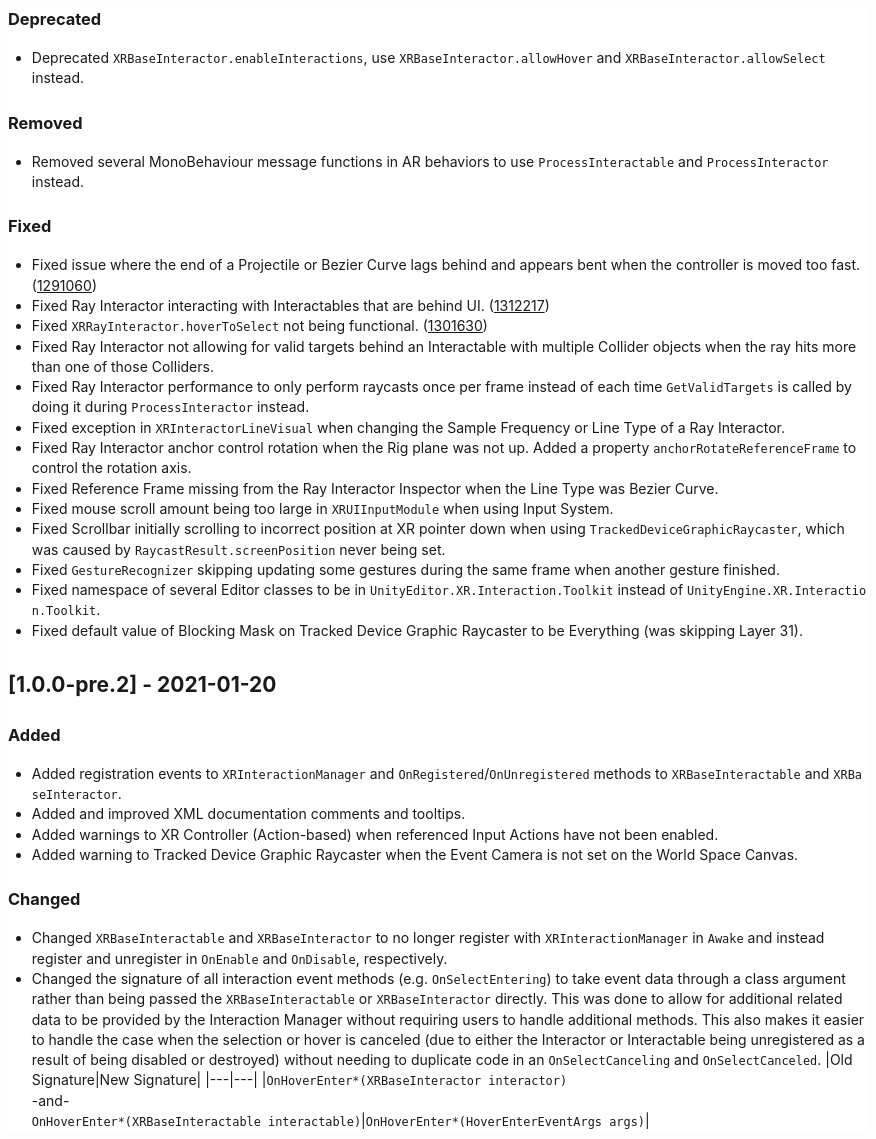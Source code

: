 ### Deprecated
- Deprecated `XRBaseInteractor.enableInteractions`, use `XRBaseInteractor.allowHover` and `XRBaseInteractor.allowSelect` instead.

### Removed
- Removed several MonoBehaviour message functions in AR behaviors to use `ProcessInteractable` and `ProcessInteractor` instead.

### Fixed
- Fixed issue where the end of a Projectile or Bezier Curve lags behind and appears bent when the controller is moved too fast. ([1291060](https://issuetracker.unity3d.com/product/unity/issues/guid/1291060))
- Fixed Ray Interactor interacting with Interactables that are behind UI. ([1312217](https://issuetracker.unity3d.com/product/unity/issues/guid/1312217))
- Fixed `XRRayInteractor.hoverToSelect` not being functional. ([1301630](https://issuetracker.unity3d.com/product/unity/issues/guid/1301630))
- Fixed Ray Interactor not allowing for valid targets behind an Interactable with multiple Collider objects when the ray hits more than one of those Colliders.
- Fixed Ray Interactor performance to only perform raycasts once per frame instead of each time `GetValidTargets` is called by doing it during `ProcessInteractor` instead.
- Fixed exception in `XRInteractorLineVisual` when changing the Sample Frequency or Line Type of a Ray Interactor.
- Fixed Ray Interactor anchor control rotation when the Rig plane was not up. Added a property `anchorRotateReferenceFrame` to control the rotation axis.
- Fixed Reference Frame missing from the Ray Interactor Inspector when the Line Type was Bezier Curve.
- Fixed mouse scroll amount being too large in `XRUIInputModule` when using Input System.
- Fixed Scrollbar initially scrolling to incorrect position at XR pointer down when using `TrackedDeviceGraphicRaycaster`, which was caused by `RaycastResult.screenPosition` never being set.
- Fixed `GestureRecognizer` skipping updating some gestures during the same frame when another gesture finished.
- Fixed namespace of several Editor classes to be in `UnityEditor.XR.Interaction.Toolkit` instead of `UnityEngine.XR.Interaction.Toolkit`.
- Fixed default value of Blocking Mask on Tracked Device Graphic Raycaster to be Everything (was skipping Layer 31).

## [1.0.0-pre.2] - 2021-01-20

### Added
- Added registration events to `XRInteractionManager` and `OnRegistered`/`OnUnregistered` methods to `XRBaseInteractable` and `XRBaseInteractor`.
- Added and improved XML documentation comments and tooltips.
- Added warnings to XR Controller (Action-based) when referenced Input Actions have not been enabled.
- Added warning to Tracked Device Graphic Raycaster when the Event Camera is not set on the World Space Canvas.

### Changed
- Changed `XRBaseInteractable` and `XRBaseInteractor` to no longer register with `XRInteractionManager` in `Awake` and instead register and unregister in `OnEnable` and `OnDisable`, respectively.
- Changed the signature of all interaction event methods (e.g. `OnSelectEntering`) to take event data through a class argument rather than being passed the `XRBaseInteractable` or `XRBaseInteractor` directly. This was done to allow for additional related data to be provided by the Interaction Manager without requiring users to handle additional methods. This also makes it easier to handle the case when the selection or hover is canceled (due to either the Interactor or Interactable being unregistered as a result of being disabled or destroyed) without needing to duplicate code in an `OnSelectCanceling` and `OnSelectCanceled`.
  |Old Signature|New Signature|
  |---|---|
  |`OnHoverEnter*(XRBaseInteractor interactor)`<br/>-and-<br/>`OnHoverEnter*(XRBaseInteractable interactable)`|`OnHoverEnter*(HoverEnterEventArgs args)`|